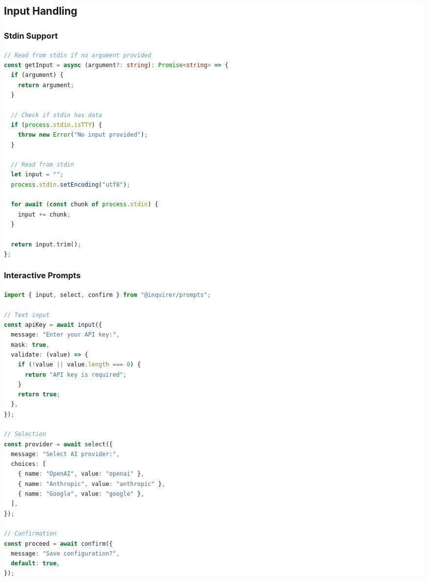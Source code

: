 ## Input Handling

### Stdin Support

```typescript
// Read from stdin if no argument provided
const getInput = async (argument?: string): Promise<string> => {
  if (argument) {
    return argument;
  }

  // Check if stdin has data
  if (process.stdin.isTTY) {
    throw new Error("No input provided");
  }

  // Read from stdin
  let input = "";
  process.stdin.setEncoding("utf8");

  for await (const chunk of process.stdin) {
    input += chunk;
  }

  return input.trim();
};
```

### Interactive Prompts

```typescript
import { input, select, confirm } from "@inquirer/prompts";

// Text input
const apiKey = await input({
  message: "Enter your API key:",
  mask: true,
  validate: (value) => {
    if (!value || value.length === 0) {
      return "API key is required";
    }
    return true;
  },
});

// Selection
const provider = await select({
  message: "Select AI provider:",
  choices: [
    { name: "OpenAI", value: "openai" },
    { name: "Anthropic", value: "anthropic" },
    { name: "Google", value: "google" },
  ],
});

// Confirmation
const proceed = await confirm({
  message: "Save configuration?",
  default: true,
});
```
